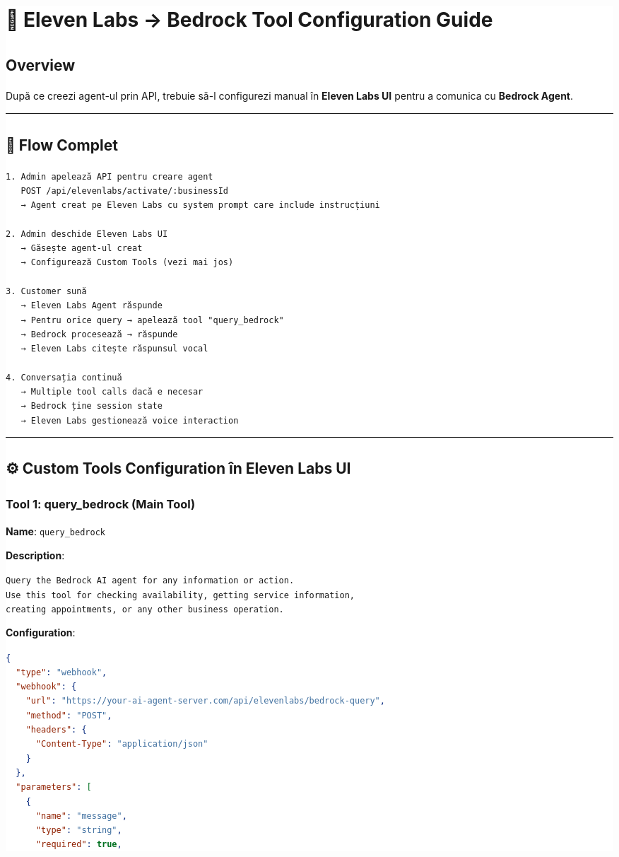 # 🔧 Eleven Labs → Bedrock Tool Configuration Guide

## Overview

După ce creezi agent-ul prin API, trebuie să-l configurezi manual în **Eleven Labs UI** pentru a comunica cu **Bedrock Agent**.

---

## 🎯 Flow Complet

```
1. Admin apelează API pentru creare agent
   POST /api/elevenlabs/activate/:businessId
   → Agent creat pe Eleven Labs cu system prompt care include instrucțiuni

2. Admin deschide Eleven Labs UI
   → Găsește agent-ul creat
   → Configurează Custom Tools (vezi mai jos)

3. Customer sună
   → Eleven Labs Agent răspunde
   → Pentru orice query → apelează tool "query_bedrock"
   → Bedrock procesează → răspunde
   → Eleven Labs citește răspunsul vocal

4. Conversația continuă
   → Multiple tool calls dacă e necesar
   → Bedrock ține session state
   → Eleven Labs gestionează voice interaction
```

---

## ⚙️ Custom Tools Configuration în Eleven Labs UI

### **Tool 1: query_bedrock** (Main Tool)

**Name**: `query_bedrock`

**Description**: 
```
Query the Bedrock AI agent for any information or action. 
Use this tool for checking availability, getting service information, 
creating appointments, or any other business operation.
```

**Configuration**:
```json
{
  "type": "webhook",
  "webhook": {
    "url": "https://your-ai-agent-server.com/api/elevenlabs/bedrock-query",
    "method": "POST",
    "headers": {
      "Content-Type": "application/json"
    }
  },
  "parameters": [
    {
      "name": "message",
      "type": "string",
      "required": true,
```